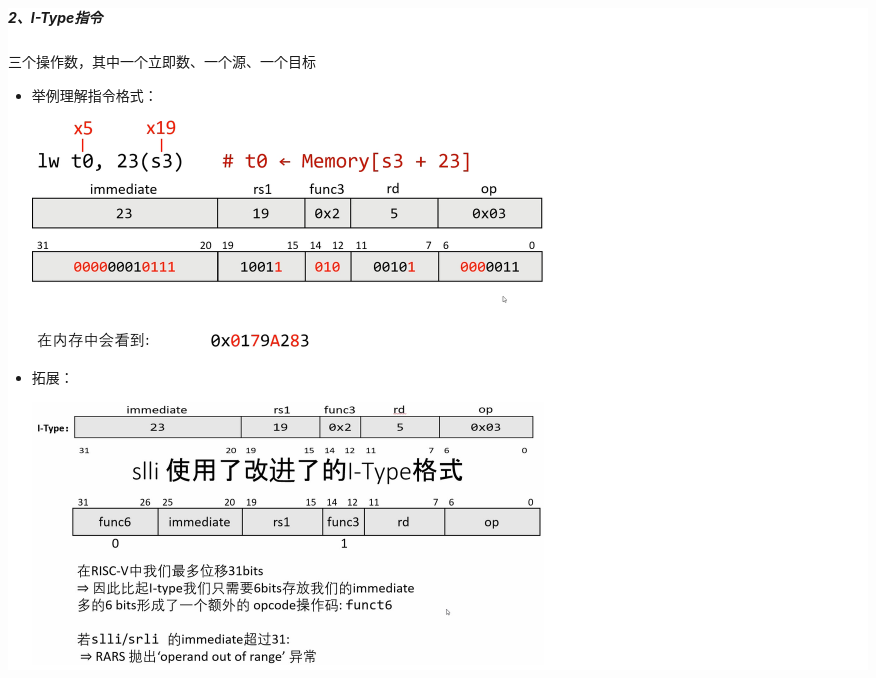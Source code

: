 ##### 2、I-Type指令

三个操作数，其中一个立即数、一个源、一个目标

- 举例理解指令格式：

  <img src="pics/image-20220316173943796.png" alt="image-20220316173943796" style="zoom:50%;" />

- 拓展：

  <img src="pics/image-20220317110746214.png" alt="image-20220317110746214" style="zoom:50%;" />
